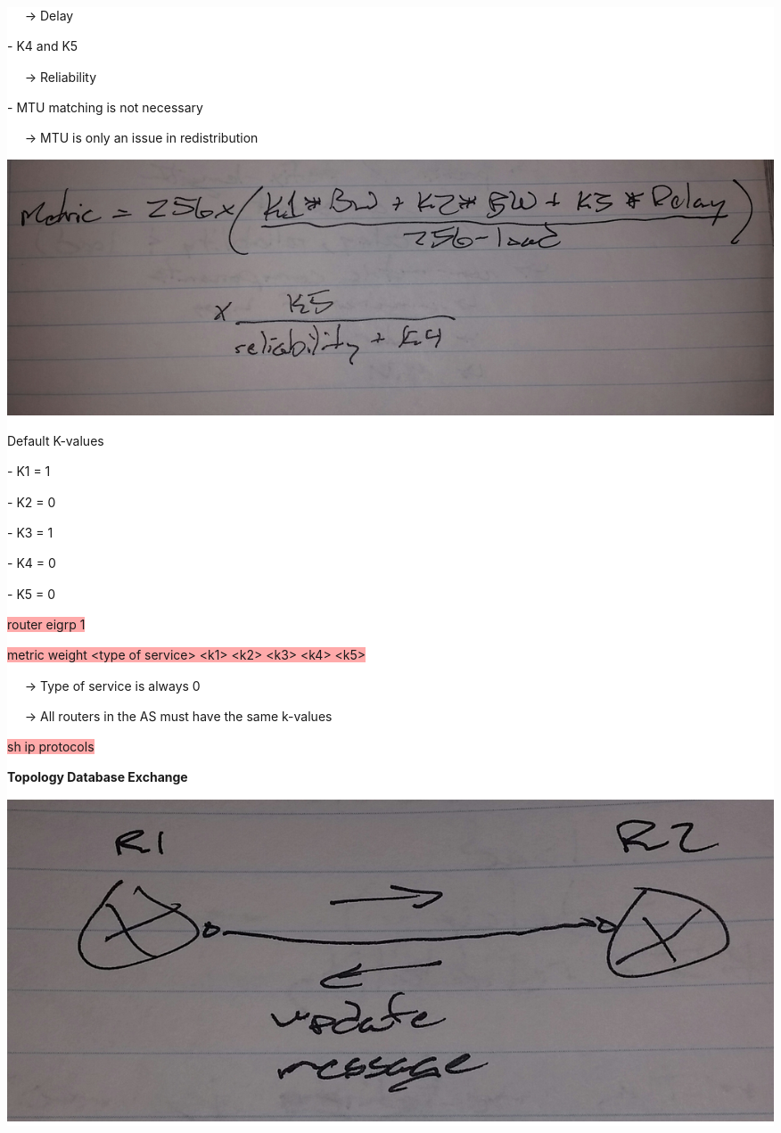      \-\> Delay

\- K4 and K5

     \-\> Reliability

\- MTU matching is not necessary

     \-\> MTU is only an issue in redistribution

![20141119_203751-1.jpeg](image/20141119_203751-1.jpeg)

Default K\-values

\- K1 = 1

\- K2 = 0

\- K3 = 1

\- K4 = 0

\- K5 = 0

<span style="background-color: #ffaaaa">router eigrp 1</span>

<span style="background-color: #ffaaaa">metric weight \<type of service\> \<k1\> \<k2\> \<k3\> \<k4\> \<k5\></span>

     \-\> Type of service is always 0

     \-\> All routers in the AS must have the same k\-values

<span style="background-color: #ffaaaa">sh ip protocols</span>

**Topology Database Exchange**

![20141119_203803-1.jpeg](image/20141119_203803-1.jpeg)
